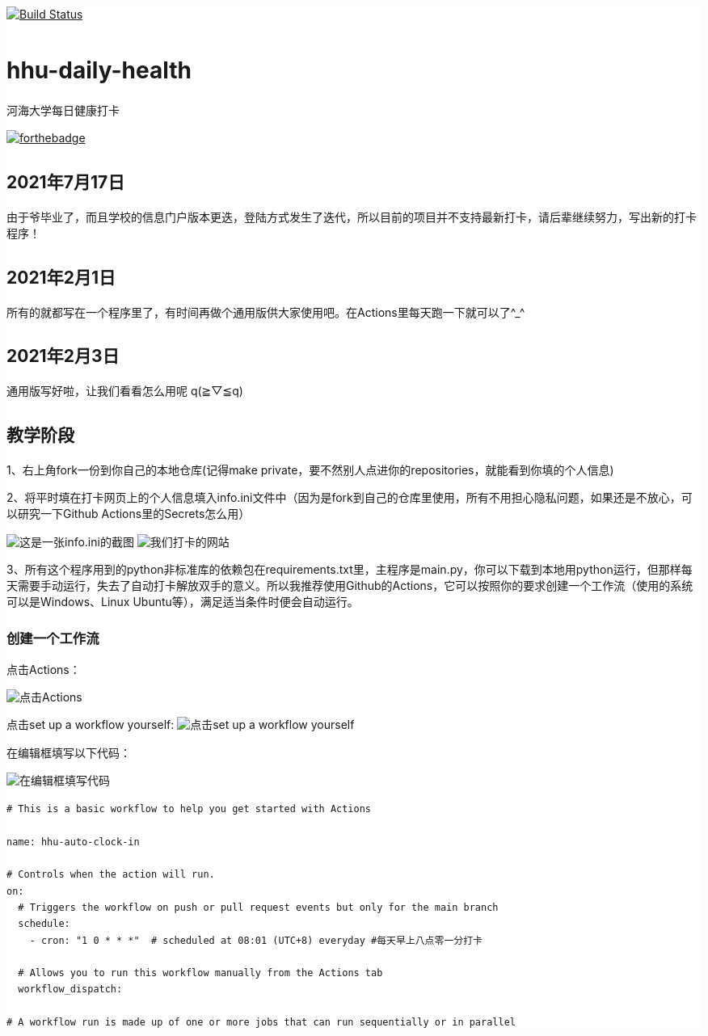 <a href="https://github.com/chloceg/hhu-daily-health-common/actions"><img src="https://badgen.net/badge/test/passing/green" alt="Build Status"></a>


# hhu-daily-health

河海大学每日健康打卡

[![forthebadge](https://forthebadge.com/images/badges/made-with-python.svg)](https://forthebadge.com)

## 2021年7月17日
由于爷毕业了，而且学校的信息门户版本更迭，登陆方式发生了迭代，所以目前的项目并不支持最新打卡，请后辈继续努力，写出新的打卡程序！

## 2021年2月1日
所有的就都写在一个程序里了，有时间再做个通用版供大家使用吧。在Actions里每天跑一下就可以了^_^ 

## 2021年2月3日
通用版写好啦，让我们看看怎么用呢 q(≧▽≦q)
## 教学阶段
1、右上角fork一份到你自己的本地仓库(记得make private，要不然别人点进你的repositories，就能看到你填的个人信息)

2、将平时填在打卡网页上的个人信息填入info.ini文件中（因为是fork到自己的仓库里使用，所有不用担心隐私问题，如果还是不放心，可以研究一下Github Actions里的Secrets怎么用）


<img width="700" height="400" src="https://i.loli.net/2021/02/17/mqb3FnDLv2zKJkB.jpg" alt="这是一张info.ini的截图"/>
<img width="550" height="530" src="https://i.loli.net/2021/02/17/B87ybZHT5MY3ucV.jpg" alt="我们打卡的网站"/>


3、所有这个程序用到的python非标准库的依赖包在requirements.txt里，主程序是main.py，你可以下载到本地用python运行，但那样每天需要手动运行，失去了自动打卡解放双手的意义。所以我推荐使用Github的Actions，它可以按照你的要求创建一个工作流（使用的系统可以是Windows、Linux Ubuntu等），满足适当条件时便会自动运行。

### 创建一个工作流

点击Actions：

<img width="800" height="200" src="https://i.loli.net/2021/02/17/6xD2mHTnZde5fzW.jpg" alt="点击Actions"/>


点击set up a workflow yourself:
<img width="800" height="220" src="https://i.loli.net/2021/02/17/LbwJIu3CK2BFUHc.jpg" alt="点击set up a workflow yourself"/>


在编辑框填写以下代码：

<img width="800" height="420" src="https://i.loli.net/2021/02/17/8zEvtqRMXWa2Jej.jpg" alt="在编辑框填写代码"/>


```
# This is a basic workflow to help you get started with Actions

name: hhu-auto-clock-in

# Controls when the action will run. 
on:
  # Triggers the workflow on push or pull request events but only for the main branch
  schedule:
    - cron: "1 0 * * *"  # scheduled at 08:01 (UTC+8) everyday #每天早上八点零一分打卡
      
  # Allows you to run this workflow manually from the Actions tab
  workflow_dispatch:

# A workflow run is made up of one or more jobs that can run sequentially or in parallel
```